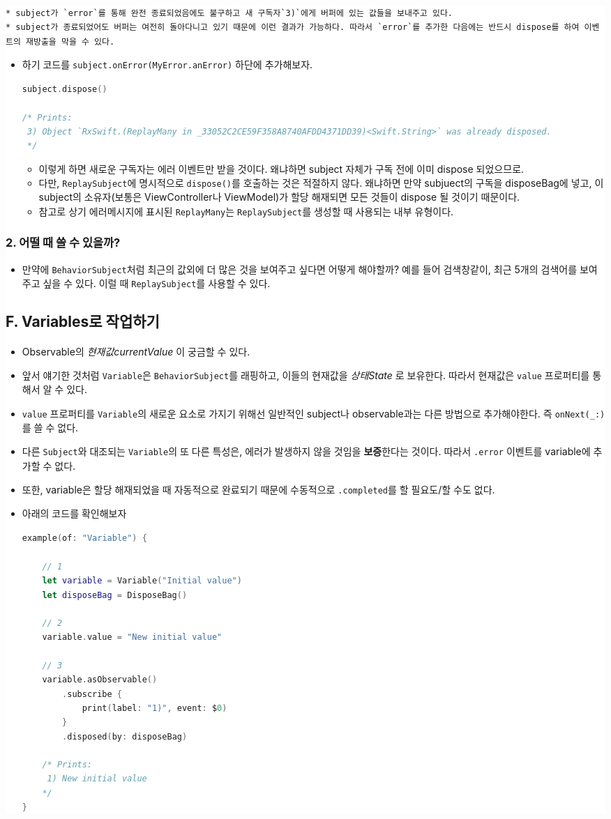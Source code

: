 	* subject가 `error`를 통해 완전 종료되었음에도 불구하고 새 구독자`3)`에게 버퍼에 있는 값들을 보내주고 있다.
	* subject가 종료되었어도 버퍼는 여전히 돌아다니고 있기 때문에 이런 결과가 가능하다. 따라서 `error`를 추가한 다음에는 반드시 dispose를 하여 이벤트의 재방출을 막을 수 있다. 
* 하기 코드를 `subject.onError(MyError.anError)` 하단에 추가해보자.

	```swift
	subject.dispose()
	
	/* Prints:
     3) Object `RxSwift.(ReplayMany in _33052C2CE59F358A8740AFDD4371DD39)<Swift.String>` was already disposed.
     */
	```
 	
 	* 이렇게 하면 새로운 구독자는 에러 이벤트만 받을 것이다. 왜냐하면 subject 자체가 구독 전에 이미 dispose 되었으므로.
 	* 다만, `ReplaySubject`에 명시적으로 `dispose()`를 호출하는 것은 적절하지 않다. 왜냐하면 만약 subjuect의 구독을 disposeBag에 넣고, 이 subject의 소유자(보통은 ViewController나 ViewModel)가 할당 해재되면 모든 것들이 dispose 될 것이기 때문이다. 
 	* 참고로 상기 에러메시지에 표시된 `ReplayMany`는 `ReplaySubject`를 생성할 때 사용되는 내부 유형이다. 

### 2. 어떨 때 쓸 수 있을까?

* 만약에 `BehaviorSubject`처럼 최근의 값외에 더 많은 것을 보여주고 싶다면 어떻게 해야할까? 예를 들어 검색창같이, 최근 5개의 검색어를 보여주고 싶을 수 있다. 이럴 때 `ReplaySubject`를 사용할 수 있다. 
	
## F. Variables로 작업하기

* Observable의 *현재값currentValue* 이 궁금할 수 있다.
* 앞서 얘기한 것처럼 `Variable`은 `BehaviorSubject`를 래핑하고, 이들의 현재값을 *상태State* 로 보유한다. 따라서 현재값은 `value` 프로퍼티를 통해서 알 수 있다.
* `value` 프로퍼티를 `Variable`의 새로운 요소로 가지기 위해선 일반적인 subject나 observable과는 다른 방법으로 추가해야한다. 즉 `onNext(_:)`를 쓸 수 없다.
* 다른 `Subject`와 대조되는 `Variable`의 또 다른 특성은, 에러가 발생하지 않을 것임을 **보증**한다는 것이다. 따라서 `.error` 이벤트를 variable에 추가할 수 없다. 
* 또한, variable은 할당 해재되었을 때 자동적으로 완료되기 때문에 수동적으로 `.completed`를 할 필요도/할 수도 없다.
* 아래의 코드를 확인해보자
	
	```swift
	example(of: "Variable") {
	    
	    // 1
	    let variable = Variable("Initial value")
	    let disposeBag = DisposeBag()
	    
	    // 2
	    variable.value = "New initial value"
	    
	    // 3
	    variable.asObservable()
	        .subscribe {
	            print(label: "1)", event: $0)
	        }
	        .disposed(by: disposeBag)
	        
	    /* Prints:
	     1) New initial value 
	    */  
	}
	```
	